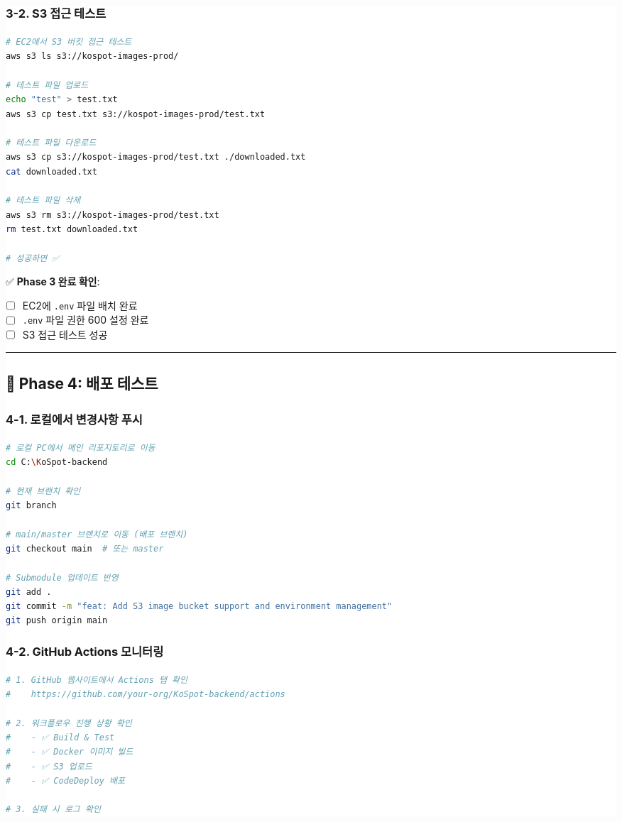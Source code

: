 ### 3-2. S3 접근 테스트

```bash
# EC2에서 S3 버킷 접근 테스트
aws s3 ls s3://kospot-images-prod/

# 테스트 파일 업로드
echo "test" > test.txt
aws s3 cp test.txt s3://kospot-images-prod/test.txt

# 테스트 파일 다운로드
aws s3 cp s3://kospot-images-prod/test.txt ./downloaded.txt
cat downloaded.txt

# 테스트 파일 삭제
aws s3 rm s3://kospot-images-prod/test.txt
rm test.txt downloaded.txt

# 성공하면 ✅  
```

✅ **Phase 3 완료 확인**:
- [ ] EC2에 `.env` 파일 배치 완료
- [ ] `.env` 파일 권한 600 설정 완료
- [ ] S3 접근 테스트 성공

---

## 🚀 Phase 4: 배포 테스트

### 4-1. 로컬에서 변경사항 푸시

```bash
# 로컬 PC에서 메인 리포지토리로 이동
cd C:\KoSpot-backend

# 현재 브랜치 확인
git branch

# main/master 브랜치로 이동 (배포 브랜치)
git checkout main  # 또는 master

# Submodule 업데이트 반영
git add .
git commit -m "feat: Add S3 image bucket support and environment management"
git push origin main
```

### 4-2. GitHub Actions 모니터링

```bash
# 1. GitHub 웹사이트에서 Actions 탭 확인
#    https://github.com/your-org/KoSpot-backend/actions

# 2. 워크플로우 진행 상황 확인
#    - ✅ Build & Test
#    - ✅ Docker 이미지 빌드
#    - ✅ S3 업로드
#    - ✅ CodeDeploy 배포

# 3. 실패 시 로그 확인
```
